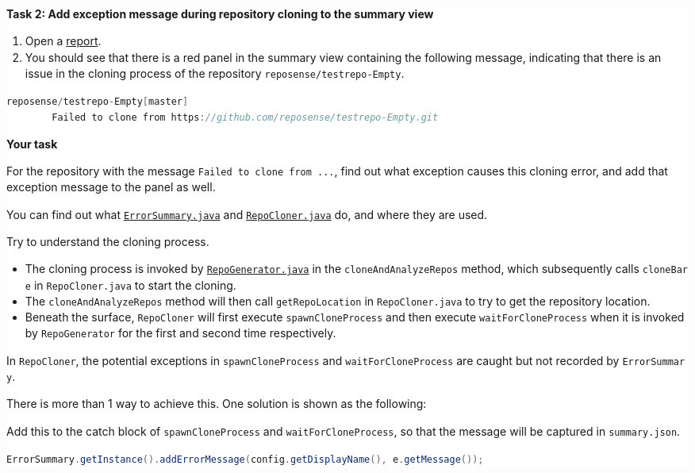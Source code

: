 </panel>

<panel header="**Task 2: Add exception message during repository cloning to the summary view**" type="primary">

  **Task 2: Add exception message during repository cloning to the summary view**

  1. Open a [report](https://dashboard-1507-pr-reposense-reposense.surge.sh/).
  2. You should see that there is a red panel in the summary view containing the following message, indicating that there is an issue in the cloning process of the repository `reposense/testrepo-Empty`.

  ```java
  reposense/testrepo-Empty[master]
          Failed to clone from https://github.com/reposense/testrepo-Empty.git
  ```

  **Your task**

  For the repository with the message `Failed to clone from ...`, find out what exception causes this cloning error, and add that exception message to the panel as well.

  <panel header="Hint 1">

  You can find out what [`ErrorSummary.java`](https://github.com/reposense/RepoSense/blob/master/src/main/java/reposense/report/ErrorSummary.java) and [`RepoCloner.java`](https://github.com/reposense/RepoSense/blob/master/src/main/java/reposense/report/RepoCloner.java) do, and where they are used.
  </panel>

  <panel header="Hint 2">

  Try to understand the cloning process.

  * The cloning process is invoked by [`RepoGenerator.java`](https://github.com/reposense/RepoSense/blob/master/src/main/java/reposense/report/ReportGenerator.java) in the `cloneAndAnalyzeRepos` method, which subsequently calls `cloneBare` in `RepoCloner.java` to start the cloning.
  * The `cloneAndAnalyzeRepos` method will then call `getRepoLocation`  in `RepoCloner.java` to try to get the repository location.
  * Beneath the surface, `RepoCloner` will first execute `spawnCloneProcess` and then execute `waitForCloneProcess` when it is invoked by `RepoGenerator` for the first and second time respectively.
  </panel>

  <panel header="Hint 3">

  In `RepoCloner`, the potential exceptions in `spawnCloneProcess` and `waitForCloneProcess` are caught but not recorded by `ErrorSummary`.
  </panel>

  <panel header="Suggested solution">

  There is more than 1 way to achieve this. One solution is shown as the following:

  Add this to the catch block of `spawnCloneProcess` and `waitForCloneProcess`, so that the message will be captured in `summary.json`.

  ```java
  ErrorSummary.getInstance().addErrorMessage(config.getDisplayName(), e.getMessage());
  ```
  </panel>
